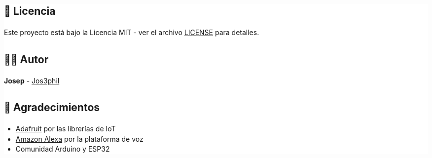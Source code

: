 ## 📄 Licencia

Este proyecto está bajo la Licencia MIT - ver el archivo [LICENSE](LICENSE) para detalles.

## 👨‍💻 Autor

**Josep** - [Jos3phil](https://github.com/Jos3phil)

## 🙏 Agradecimientos

- [Adafruit](https://adafruit.com/) por las librerías de IoT
- [Amazon Alexa](https://developer.amazon.com/alexa) por la plataforma de voz
- Comunidad Arduino y ESP32